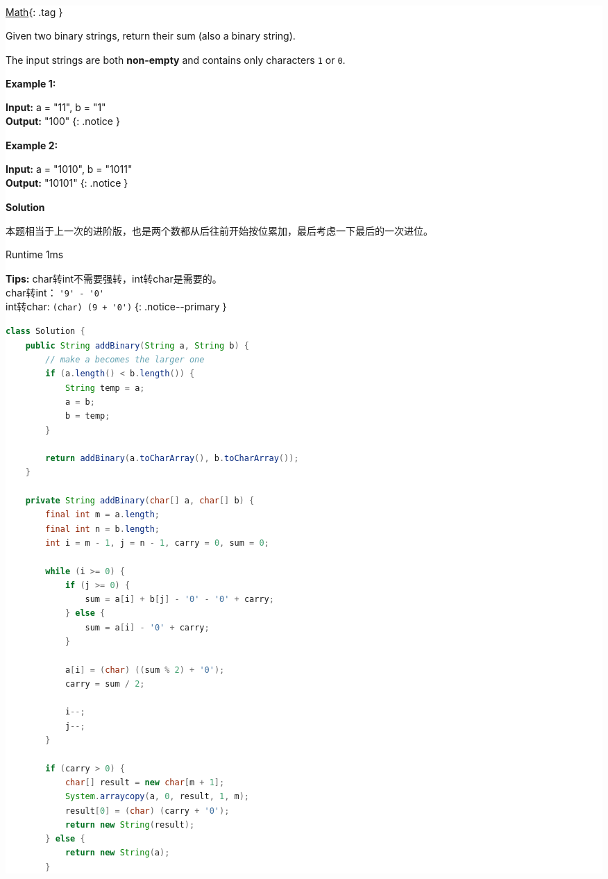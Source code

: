 [Math](/tags/#math){: .tag }

Given two binary strings, return their sum (also a binary string).

The input strings are both **non-empty** and contains only characters `1` or `0`.

**Example 1:**

**Input:** a = "11", b = "1"  
**Output:** "100"
{: .notice }

**Example 2:**

**Input:** a = "1010", b = "1011"   
**Output:** "10101"
{: .notice }

**Solution**

本题相当于上一次的进阶版，也是两个数都从后往前开始按位累加，最后考虑一下最后的一次进位。  

Runtime 1ms

**Tips:** char转int不需要强转，int转char是需要的。  
char转int： `'9' - '0'`  
int转char: `(char) (9 + '0')`
{: .notice--primary }

```java
class Solution {
    public String addBinary(String a, String b) {
        // make a becomes the larger one
        if (a.length() < b.length()) {
            String temp = a;
            a = b;
            b = temp;
        }
        
        return addBinary(a.toCharArray(), b.toCharArray());
    }
    
    private String addBinary(char[] a, char[] b) {
        final int m = a.length;
        final int n = b.length;
        int i = m - 1, j = n - 1, carry = 0, sum = 0;
        
        while (i >= 0) {
            if (j >= 0) {
                sum = a[i] + b[j] - '0' - '0' + carry;
            } else {
                sum = a[i] - '0' + carry;
            }
            
            a[i] = (char) ((sum % 2) + '0');
            carry = sum / 2;
            
            i--;
            j--;
        }
        
        if (carry > 0) {
            char[] result = new char[m + 1];
            System.arraycopy(a, 0, result, 1, m);
            result[0] = (char) (carry + '0');
            return new String(result);
        } else {
            return new String(a);
        }
```